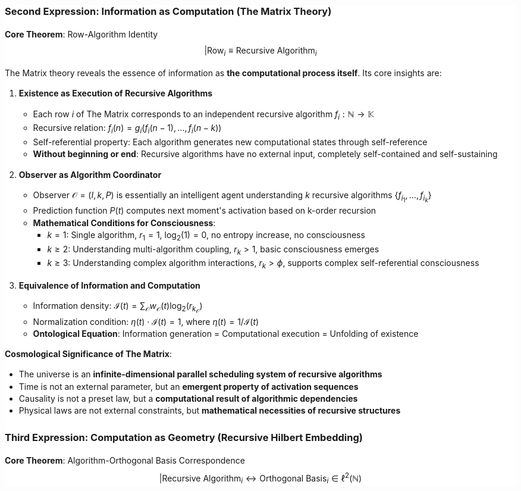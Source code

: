 ### Second Expression: Information as Computation (The Matrix Theory)

**Core Theorem**: Row-Algorithm Identity
$$
|\text{Row}_i \equiv \text{Recursive Algorithm}_i
$$

The Matrix theory reveals the essence of information as **the computational process itself**. Its core insights are:

1. **Existence as Execution of Recursive Algorithms**
   - Each row $i$ of The Matrix corresponds to an independent recursive algorithm $f_i: \mathbb{N} \to \mathbb{K}$
   - Recursive relation: $f_i(n) = g_i(f_i(n-1), \ldots, f_i(n-k))$
   - Self-referential property: Each algorithm generates new computational states through self-reference
   - **Without beginning or end**: Recursive algorithms have no external input, completely self-contained and self-sustaining

2. **Observer as Algorithm Coordinator**
   - Observer $\mathcal{O} = (I, k, P)$ is essentially an intelligent agent understanding $k$ recursive algorithms $\{f_{i_1}, \ldots, f_{i_k}\}$
   - Prediction function $P(t)$ computes next moment's activation based on k-order recursion
   - **Mathematical Conditions for Consciousness**:
     * $k = 1$: Single algorithm, $r_1 = 1$, $\log_2(1) = 0$, no entropy increase, no consciousness
     * $k \geq 2$: Understanding multi-algorithm coupling, $r_k > 1$, basic consciousness emerges
     * $k \geq 3$: Understanding complex algorithm interactions, $r_k > \phi$, supports complex self-referential consciousness

3. **Equivalence of Information and Computation**
   - Information density: $\mathcal{I}(t) = \sum_{\mathcal{O}} w_{\mathcal{O}}(t) \log_2(r_{k_{\mathcal{O}}})$
   - Normalization condition: $\eta(t) \cdot \mathcal{I}(t) = 1$, where $\eta(t) = 1/\mathcal{I}(t)$
   - **Ontological Equation**: Information generation = Computational execution = Unfolding of existence

**Cosmological Significance of The Matrix**:
- The universe is an **infinite-dimensional parallel scheduling system of recursive algorithms**
- Time is not an external parameter, but an **emergent property of activation sequences**
- Causality is not a preset law, but a **computational result of algorithmic dependencies**
- Physical laws are not external constraints, but **mathematical necessities of recursive structures**

### Third Expression: Computation as Geometry (Recursive Hilbert Embedding)

**Core Theorem**: Algorithm-Orthogonal Basis Correspondence
$$
|\text{Recursive Algorithm}_i \leftrightarrow \text{Orthogonal Basis}_i \in \ell^2(\mathbb{N})
$$
